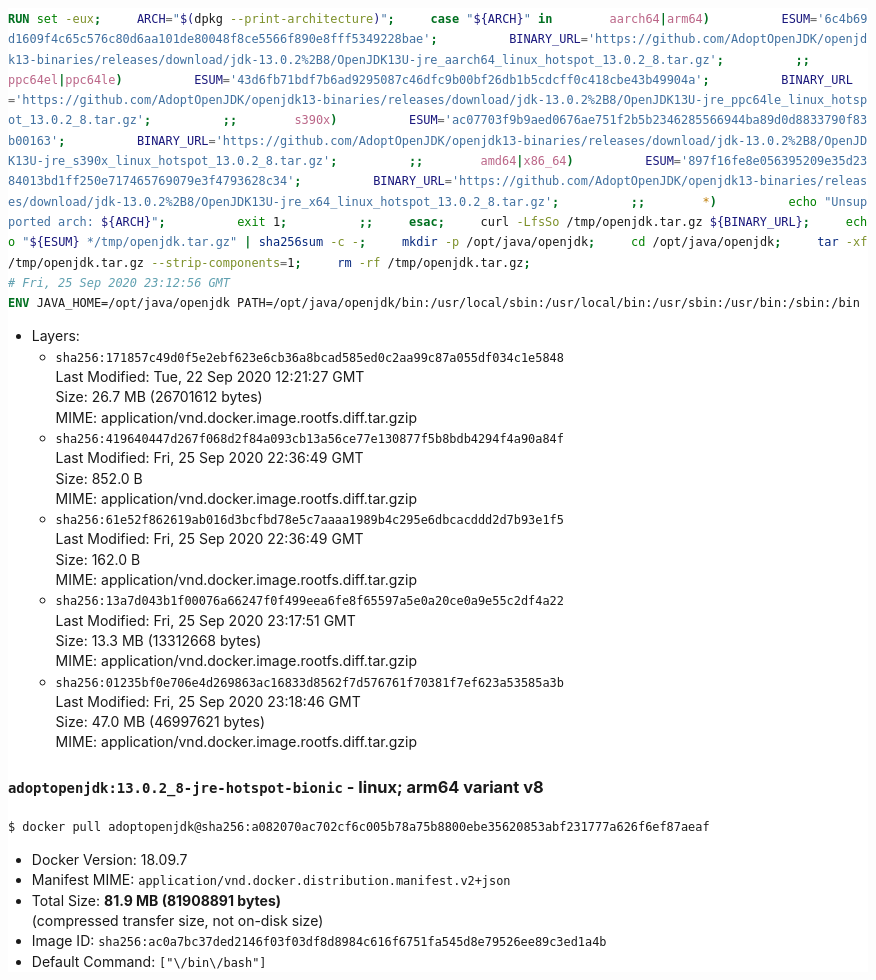 ```dockerfile
RUN set -eux;     ARCH="$(dpkg --print-architecture)";     case "${ARCH}" in        aarch64|arm64)          ESUM='6c4b69d1609f4c65c576c80d6aa101de80048f8ce5566f890e8fff5349228bae';          BINARY_URL='https://github.com/AdoptOpenJDK/openjdk13-binaries/releases/download/jdk-13.0.2%2B8/OpenJDK13U-jre_aarch64_linux_hotspot_13.0.2_8.tar.gz';          ;;        ppc64el|ppc64le)          ESUM='43d6fb71bdf7b6ad9295087c46dfc9b00bf26db1b5cdcff0c418cbe43b49904a';          BINARY_URL='https://github.com/AdoptOpenJDK/openjdk13-binaries/releases/download/jdk-13.0.2%2B8/OpenJDK13U-jre_ppc64le_linux_hotspot_13.0.2_8.tar.gz';          ;;        s390x)          ESUM='ac07703f9b9aed0676ae751f2b5b2346285566944ba89d0d8833790f83b00163';          BINARY_URL='https://github.com/AdoptOpenJDK/openjdk13-binaries/releases/download/jdk-13.0.2%2B8/OpenJDK13U-jre_s390x_linux_hotspot_13.0.2_8.tar.gz';          ;;        amd64|x86_64)          ESUM='897f16fe8e056395209e35d2384013bd1ff250e717465769079e3f4793628c34';          BINARY_URL='https://github.com/AdoptOpenJDK/openjdk13-binaries/releases/download/jdk-13.0.2%2B8/OpenJDK13U-jre_x64_linux_hotspot_13.0.2_8.tar.gz';          ;;        *)          echo "Unsupported arch: ${ARCH}";          exit 1;          ;;     esac;     curl -LfsSo /tmp/openjdk.tar.gz ${BINARY_URL};     echo "${ESUM} */tmp/openjdk.tar.gz" | sha256sum -c -;     mkdir -p /opt/java/openjdk;     cd /opt/java/openjdk;     tar -xf /tmp/openjdk.tar.gz --strip-components=1;     rm -rf /tmp/openjdk.tar.gz;
# Fri, 25 Sep 2020 23:12:56 GMT
ENV JAVA_HOME=/opt/java/openjdk PATH=/opt/java/openjdk/bin:/usr/local/sbin:/usr/local/bin:/usr/sbin:/usr/bin:/sbin:/bin
```

-	Layers:
	-	`sha256:171857c49d0f5e2ebf623e6cb36a8bcad585ed0c2aa99c87a055df034c1e5848`  
		Last Modified: Tue, 22 Sep 2020 12:21:27 GMT  
		Size: 26.7 MB (26701612 bytes)  
		MIME: application/vnd.docker.image.rootfs.diff.tar.gzip
	-	`sha256:419640447d267f068d2f84a093cb13a56ce77e130877f5b8bdb4294f4a90a84f`  
		Last Modified: Fri, 25 Sep 2020 22:36:49 GMT  
		Size: 852.0 B  
		MIME: application/vnd.docker.image.rootfs.diff.tar.gzip
	-	`sha256:61e52f862619ab016d3bcfbd78e5c7aaaa1989b4c295e6dbcacddd2d7b93e1f5`  
		Last Modified: Fri, 25 Sep 2020 22:36:49 GMT  
		Size: 162.0 B  
		MIME: application/vnd.docker.image.rootfs.diff.tar.gzip
	-	`sha256:13a7d043b1f00076a66247f0f499eea6fe8f65597a5e0a20ce0a9e55c2df4a22`  
		Last Modified: Fri, 25 Sep 2020 23:17:51 GMT  
		Size: 13.3 MB (13312668 bytes)  
		MIME: application/vnd.docker.image.rootfs.diff.tar.gzip
	-	`sha256:01235bf0e706e4d269863ac16833d8562f7d576761f70381f7ef623a53585a3b`  
		Last Modified: Fri, 25 Sep 2020 23:18:46 GMT  
		Size: 47.0 MB (46997621 bytes)  
		MIME: application/vnd.docker.image.rootfs.diff.tar.gzip

### `adoptopenjdk:13.0.2_8-jre-hotspot-bionic` - linux; arm64 variant v8

```console
$ docker pull adoptopenjdk@sha256:a082070ac702cf6c005b78a75b8800ebe35620853abf231777a626f6ef87aeaf
```

-	Docker Version: 18.09.7
-	Manifest MIME: `application/vnd.docker.distribution.manifest.v2+json`
-	Total Size: **81.9 MB (81908891 bytes)**  
	(compressed transfer size, not on-disk size)
-	Image ID: `sha256:ac0a7bc37ded2146f03f03df8d8984c616f6751fa545d8e79526ee89c3ed1a4b`
-	Default Command: `["\/bin\/bash"]`
